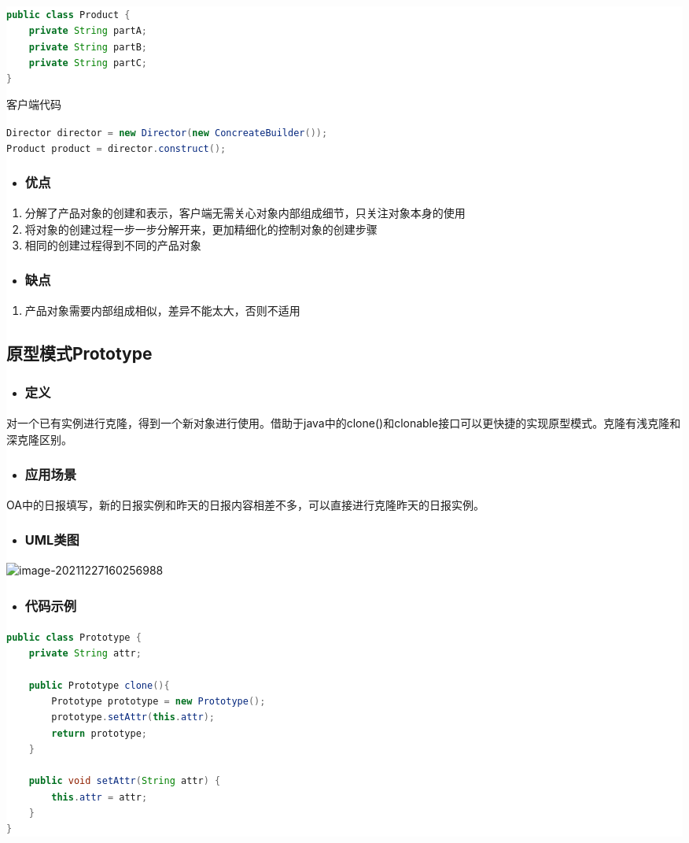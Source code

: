 ```java
public class Product {
    private String partA;
    private String partB;
    private String partC;
}
```

客户端代码

```java
Director director = new Director(new ConcreateBuilder());
Product product = director.construct();
```

- ### 优点

1. 分解了产品对象的创建和表示，客户端无需关心对象内部组成细节，只关注对象本身的使用
2. 将对象的创建过程一步一步分解开来，更加精细化的控制对象的创建步骤
3. 相同的创建过程得到不同的产品对象

- ### 缺点

1. 产品对象需要内部组成相似，差异不能太大，否则不适用

## 原型模式Prototype

- ### 定义

对一个已有实例进行克隆，得到一个新对象进行使用。借助于java中的clone()和clonable接口可以更快捷的实现原型模式。克隆有浅克隆和深克隆区别。

- ### 应用场景

OA中的日报填写，新的日报实例和昨天的日报内容相差不多，可以直接进行克隆昨天的日报实例。

- ### UML类图

![image-20211227160256988](C:\Users\tianwl\Desktop\设计模式UML类图\原型模式.png)



- ### 代码示例

```java
public class Prototype {
    private String attr;
    
    public Prototype clone(){
        Prototype prototype = new Prototype();
        prototype.setAttr(this.attr);
        return prototype;
    }

    public void setAttr(String attr) {
        this.attr = attr;
    }
}
```
